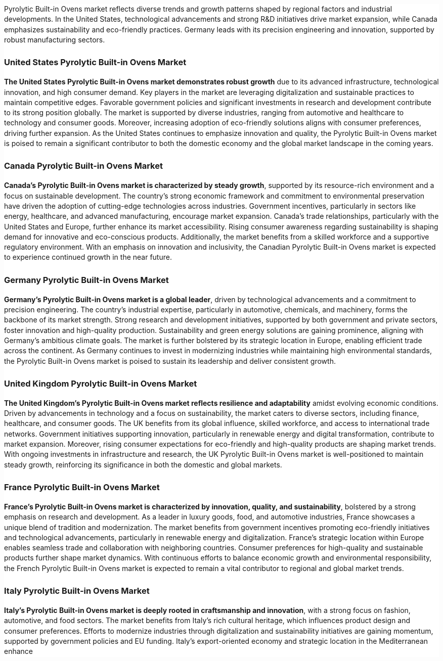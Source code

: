 Pyrolytic Built-in Ovens market reflects diverse trends and growth patterns shaped by regional factors and industrial developments. In the United States, technological advancements and strong R&amp;D initiatives drive market expansion, while Canada emphasizes sustainability and eco-friendly practices. Germany leads with its precision engineering and innovation, supported by robust manufacturing sectors.</span></em></p></blockquote><h3><strong>United States Pyrolytic Built-in Ovens Market</strong></h3><p><strong>The United States Pyrolytic Built-in Ovens market demonstrates robust growth</strong> due to its advanced infrastructure, technological innovation, and high consumer demand. Key players in the market are leveraging digitalization and sustainable practices to maintain competitive edges. Favorable government policies and significant investments in research and development contribute to its strong position globally. The market is supported by diverse industries, ranging from automotive and healthcare to technology and consumer goods. Moreover, increasing adoption of eco-friendly solutions aligns with consumer preferences, driving further expansion. As the United States continues to emphasize innovation and quality, the Pyrolytic Built-in Ovens market is poised to remain a significant contributor to both the domestic economy and the global market landscape in the coming years.</p><h3><strong>Canada Pyrolytic Built-in Ovens Market</strong></h3><p><strong>Canada&rsquo;s Pyrolytic Built-in Ovens market is characterized by steady growth</strong>, supported by its resource-rich environment and a focus on sustainable development. The country&rsquo;s strong economic framework and commitment to environmental preservation have driven the adoption of cutting-edge technologies across industries. Government incentives, particularly in sectors like energy, healthcare, and advanced manufacturing, encourage market expansion. Canada&rsquo;s trade relationships, particularly with the United States and Europe, further enhance its market accessibility. Rising consumer awareness regarding sustainability is shaping demand for innovative and eco-conscious products. Additionally, the market benefits from a skilled workforce and a supportive regulatory environment. With an emphasis on innovation and inclusivity, the Canadian Pyrolytic Built-in Ovens market is expected to experience continued growth in the near future.</p><h3><strong>Germany Pyrolytic Built-in Ovens Market</strong></h3><p><strong>Germany&rsquo;s Pyrolytic Built-in Ovens market is a global leader</strong>, driven by technological advancements and a commitment to precision engineering. The country&rsquo;s industrial expertise, particularly in automotive, chemicals, and machinery, forms the backbone of its market strength. Strong research and development initiatives, supported by both government and private sectors, foster innovation and high-quality production. Sustainability and green energy solutions are gaining prominence, aligning with Germany&rsquo;s ambitious climate goals. The market is further bolstered by its strategic location in Europe, enabling efficient trade across the continent. As Germany continues to invest in modernizing industries while maintaining high environmental standards, the Pyrolytic Built-in Ovens market is poised to sustain its leadership and deliver consistent growth.</p><h3><strong>United Kingdom Pyrolytic Built-in Ovens Market</strong></h3><p><strong>The United Kingdom&rsquo;s Pyrolytic Built-in Ovens market reflects resilience and adaptability</strong> amidst evolving economic conditions. Driven by advancements in technology and a focus on sustainability, the market caters to diverse sectors, including finance, healthcare, and consumer goods. The UK benefits from its global influence, skilled workforce, and access to international trade networks. Government initiatives supporting innovation, particularly in renewable energy and digital transformation, contribute to market expansion. Moreover, rising consumer expectations for eco-friendly and high-quality products are shaping market trends. With ongoing investments in infrastructure and research, the UK Pyrolytic Built-in Ovens market is well-positioned to maintain steady growth, reinforcing its significance in both the domestic and global markets.</p><h3><strong>France Pyrolytic Built-in Ovens Market</strong></h3><p><strong>France&rsquo;s Pyrolytic Built-in Ovens market is characterized by innovation, quality, and sustainability</strong>, bolstered by a strong emphasis on research and development. As a leader in luxury goods, food, and automotive industries, France showcases a unique blend of tradition and modernization. The market benefits from government incentives promoting eco-friendly initiatives and technological advancements, particularly in renewable energy and digitalization. France&rsquo;s strategic location within Europe enables seamless trade and collaboration with neighboring countries. Consumer preferences for high-quality and sustainable products further shape market dynamics. With continuous efforts to balance economic growth and environmental responsibility, the French Pyrolytic Built-in Ovens market is expected to remain a vital contributor to regional and global market trends.</p><h3><strong>Italy Pyrolytic Built-in Ovens Market</strong></h3><p><strong>Italy&rsquo;s Pyrolytic Built-in Ovens market is deeply rooted in craftsmanship and innovation</strong>, with a strong focus on fashion, automotive, and food sectors. The market benefits from Italy&rsquo;s rich cultural heritage, which influences product design and consumer preferences. Efforts to modernize industries through digitalization and sustainability initiatives are gaining momentum, supported by government policies and EU funding. Italy&rsquo;s export-oriented economy and strategic location in the Mediterranean enhance